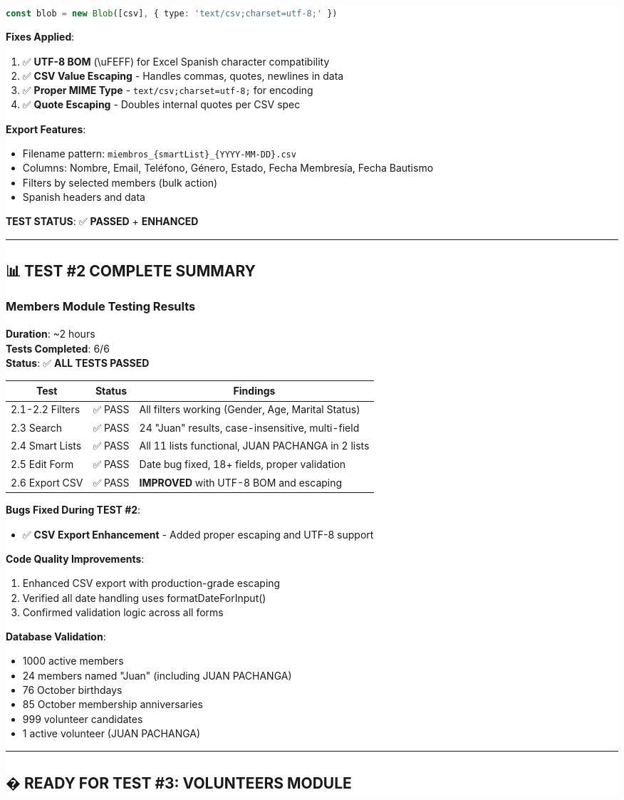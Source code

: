 ```typescript
const blob = new Blob([csv], { type: 'text/csv;charset=utf-8;' })
```

**Fixes Applied**:
1. ✅ **UTF-8 BOM** (\uFEFF) for Excel Spanish character compatibility
2. ✅ **CSV Value Escaping** - Handles commas, quotes, newlines in data
3. ✅ **Proper MIME Type** - `text/csv;charset=utf-8;` for encoding
4. ✅ **Quote Escaping** - Doubles internal quotes per CSV spec

**Export Features**:
- Filename pattern: `miembros_{smartList}_{YYYY-MM-DD}.csv`
- Columns: Nombre, Email, Teléfono, Género, Estado, Fecha Membresía, Fecha Bautismo
- Filters by selected members (bulk action)
- Spanish headers and data

**TEST STATUS**: ✅ **PASSED** + **ENHANCED**

---

## 📊 TEST #2 COMPLETE SUMMARY

### Members Module Testing Results

**Duration**: ~2 hours  
**Tests Completed**: 6/6  
**Status**: ✅ **ALL TESTS PASSED**

| Test | Status | Findings |
|------|--------|----------|
| 2.1-2.2 Filters | ✅ PASS | All filters working (Gender, Age, Marital Status) |
| 2.3 Search | ✅ PASS | 24 "Juan" results, case-insensitive, multi-field |
| 2.4 Smart Lists | ✅ PASS | All 11 lists functional, JUAN PACHANGA in 2 lists |
| 2.5 Edit Form | ✅ PASS | Date bug fixed, 18+ fields, proper validation |
| 2.6 Export CSV | ✅ PASS | **IMPROVED** with UTF-8 BOM and escaping |

**Bugs Fixed During TEST #2**:
- ✅ **CSV Export Enhancement** - Added proper escaping and UTF-8 support

**Code Quality Improvements**:
1. Enhanced CSV export with production-grade escaping
2. Verified all date handling uses formatDateForInput()
3. Confirmed validation logic across all forms

**Database Validation**:
- 1000 active members
- 24 members named "Juan" (including JUAN PACHANGA)
- 76 October birthdays
- 85 October membership anniversaries
- 999 volunteer candidates
- 1 active volunteer (JUAN PACHANGA)

---

## � READY FOR TEST #3: VOLUNTEERS MODULE

